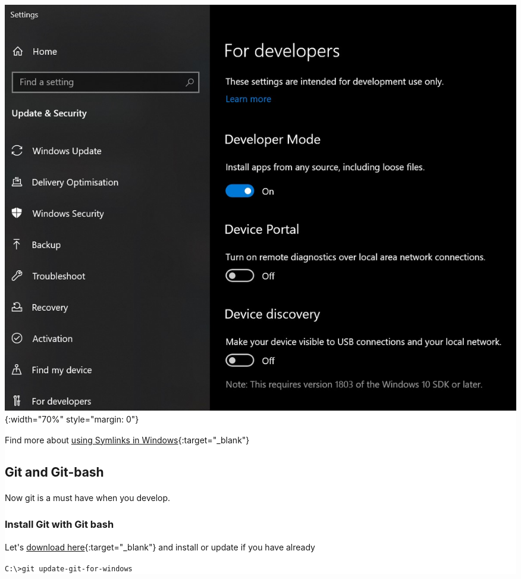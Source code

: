 ![Developer mode](/assets/images/2020/wsl2/developer-mode.jpg){:width="70%" style="margin: 0"}

Find more about [using Symlinks in Windows](https://github.com/git-for-windows/git/wiki/Symbolic-Links#allowing-non-administrators-to-create-symbolic-links){:target="_blank"}

## Git and Git-bash

Now git is a must have when you develop.

### Install Git with Git bash

Let's [download here](https://git-scm.com/downloads){:target="_blank"} and install or update if you have already

```
C:\>git update-git-for-windows
```
